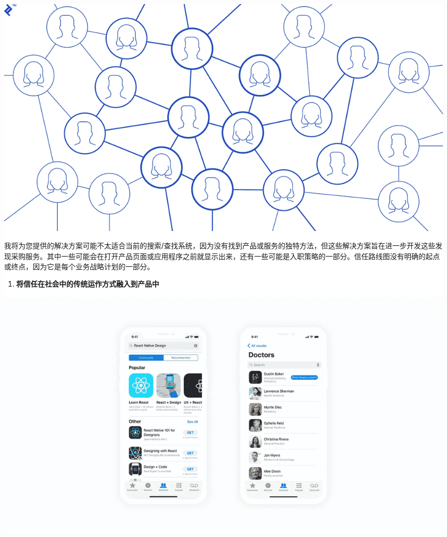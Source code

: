 ![](img/4886b1f3d6843244bf8f6f1d9cbdaebb.png)

我将为您提供的解决方案可能不太适合当前的搜索/查找系统，因为没有找到产品或服务的独特方法，但这些解决方案旨在进一步开发这些发现采购服务。其中一些可能会在打开产品页面或应用程序之前就显示出来，还有一些可能是入职策略的一部分。信任路线图没有明确的起点或终点，因为它是每个业务战略计划的一部分。

1.  **将信任在社会中的传统运作方式融入到产品中**

![](img/90580675ae99ab33c15b0b39cdf3c680.png)
